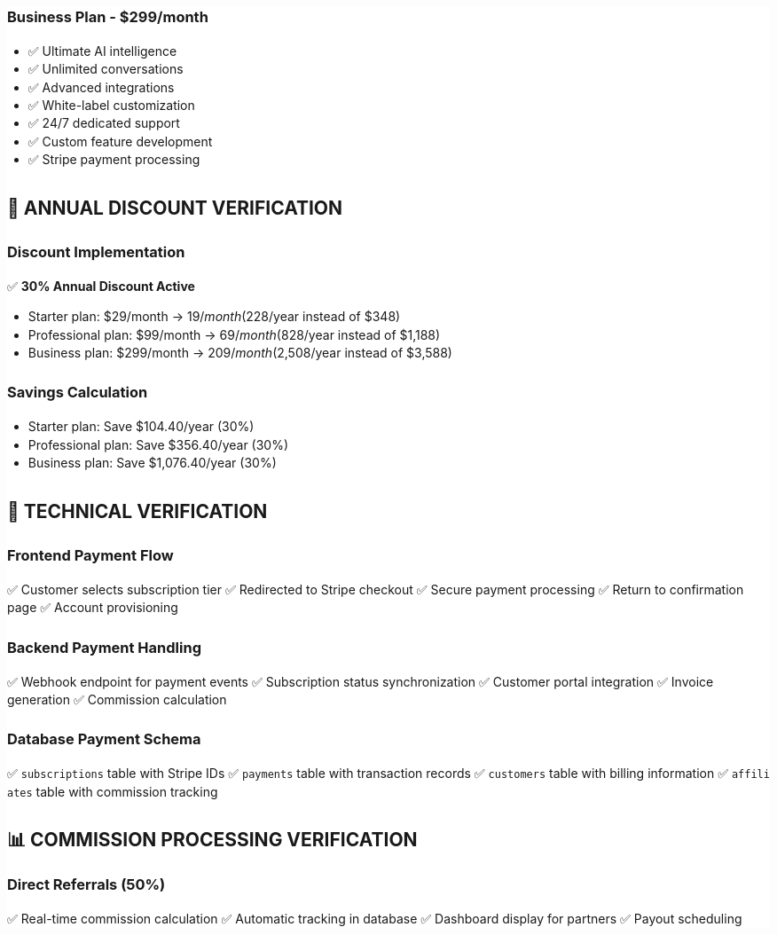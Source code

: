 ### Business Plan - $299/month
- ✅ Ultimate AI intelligence
- ✅ Unlimited conversations
- ✅ Advanced integrations
- ✅ White-label customization
- ✅ 24/7 dedicated support
- ✅ Custom feature development
- ✅ Stripe payment processing

## 🎁 ANNUAL DISCOUNT VERIFICATION

### Discount Implementation
✅ **30% Annual Discount Active**
- Starter plan: $29/month → $19/month ($228/year instead of $348)
- Professional plan: $99/month → $69/month ($828/year instead of $1,188)
- Business plan: $299/month → $209/month ($2,508/year instead of $3,588)

### Savings Calculation
- Starter plan: Save $104.40/year (30%)
- Professional plan: Save $356.40/year (30%)
- Business plan: Save $1,076.40/year (30%)

## 🔧 TECHNICAL VERIFICATION

### Frontend Payment Flow
✅ Customer selects subscription tier
✅ Redirected to Stripe checkout
✅ Secure payment processing
✅ Return to confirmation page
✅ Account provisioning

### Backend Payment Handling
✅ Webhook endpoint for payment events
✅ Subscription status synchronization
✅ Customer portal integration
✅ Invoice generation
✅ Commission calculation

### Database Payment Schema
✅ `subscriptions` table with Stripe IDs
✅ `payments` table with transaction records
✅ `customers` table with billing information
✅ `affiliates` table with commission tracking

## 📊 COMMISSION PROCESSING VERIFICATION

### Direct Referrals (50%)
✅ Real-time commission calculation
✅ Automatic tracking in database
✅ Dashboard display for partners
✅ Payout scheduling
